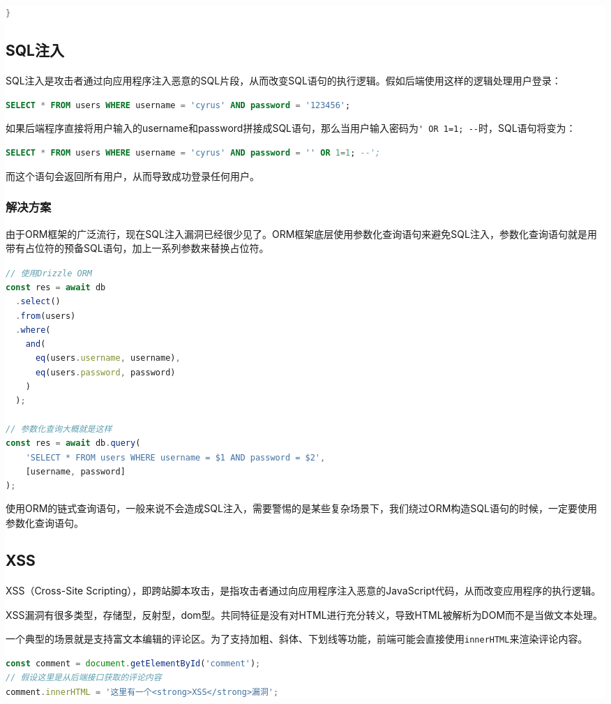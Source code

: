 ```go
}
```

## <b>SQL注入</b>

SQL注入是攻击者通过向应用程序注入恶意的SQL片段，从而改变SQL语句的执行逻辑。假如后端使用这样的逻辑处理用户登录：

```sql
SELECT * FROM users WHERE username = 'cyrus' AND password = '123456';
```

如果后端程序直接将用户输入的username和password拼接成SQL语句，那么当用户输入密码为`' OR 1=1; --`时，SQL语句将变为：

```sql
SELECT * FROM users WHERE username = 'cyrus' AND password = '' OR 1=1; --';
```

而这个语句会返回所有用户，从而导致成功登录任何用户。

### <b>解决方案</b>

由于ORM框架的广泛流行，现在SQL注入漏洞已经很少见了。ORM框架底层使用参数化查询语句来避免SQL注入，参数化查询语句就是用带有占位符的预备SQL语句，加上一系列参数来替换占位符。

```js
// 使用Drizzle ORM
const res = await db
  .select()
  .from(users)
  .where(
    and(
      eq(users.username, username),
      eq(users.password, password)
    )
  );

// 参数化查询大概就是这样
const res = await db.query(
    'SELECT * FROM users WHERE username = $1 AND password = $2',
    [username, password]
);
```

使用ORM的链式查询语句，一般来说不会造成SQL注入，需要警惕的是某些复杂场景下，我们绕过ORM构造SQL语句的时候，一定要使用参数化查询语句。

## <b>XSS</b>

XSS（Cross-Site Scripting），即跨站脚本攻击，是指攻击者通过向应用程序注入恶意的JavaScript代码，从而改变应用程序的执行逻辑。

XSS漏洞有很多类型，存储型，反射型，dom型。共同特征是没有对HTML进行充分转义，导致HTML被解析为DOM而不是当做文本处理。

一个典型的场景就是支持富文本编辑的评论区。为了支持加粗、斜体、下划线等功能，前端可能会直接使用`innerHTML`来渲染评论内容。

```js
const comment = document.getElementById('comment');
// 假设这里是从后端接口获取的评论内容
comment.innerHTML = '这里有一个<strong>XSS</strong>漏洞';
```
